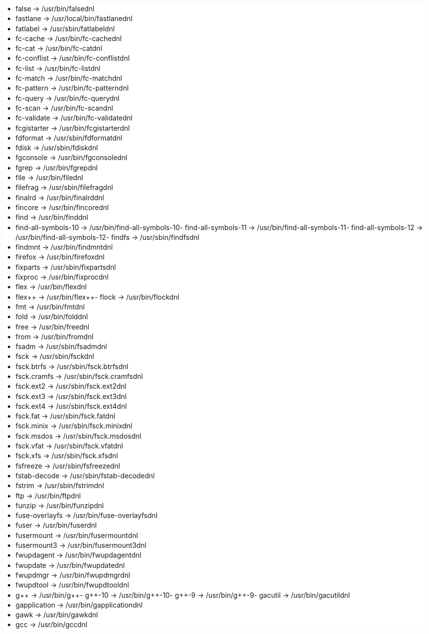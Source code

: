 - false -> /usr/bin/falsednl
- fastlane -> /usr/local/bin/fastlanednl
- fatlabel -> /usr/sbin/fatlabeldnl
- fc-cache -> /usr/bin/fc-cachednl
- fc-cat -> /usr/bin/fc-catdnl
- fc-conflist -> /usr/bin/fc-conflistdnl
- fc-list -> /usr/bin/fc-listdnl
- fc-match -> /usr/bin/fc-matchdnl
- fc-pattern -> /usr/bin/fc-patterndnl
- fc-query -> /usr/bin/fc-querydnl
- fc-scan -> /usr/bin/fc-scandnl
- fc-validate -> /usr/bin/fc-validatednl
- fcgistarter -> /usr/bin/fcgistarterdnl
- fdformat -> /usr/sbin/fdformatdnl
- fdisk -> /usr/sbin/fdiskdnl
- fgconsole -> /usr/bin/fgconsolednl
- fgrep -> /usr/bin/fgrepdnl
- file -> /usr/bin/filednl
- filefrag -> /usr/sbin/filefragdnl
- finalrd -> /usr/bin/finalrddnl
- fincore -> /usr/bin/fincorednl
- find -> /usr/bin/finddnl
- find-all-symbols-10 -> /usr/bin/find-all-symbols-10- find-all-symbols-11 -> /usr/bin/find-all-symbols-11- find-all-symbols-12 -> /usr/bin/find-all-symbols-12- findfs -> /usr/sbin/findfsdnl
- findmnt -> /usr/bin/findmntdnl
- firefox -> /usr/bin/firefoxdnl
- fixparts -> /usr/sbin/fixpartsdnl
- fixproc -> /usr/bin/fixprocdnl
- flex -> /usr/bin/flexdnl
- flex++ -> /usr/bin/flex++- flock -> /usr/bin/flockdnl
- fmt -> /usr/bin/fmtdnl
- fold -> /usr/bin/folddnl
- free -> /usr/bin/freednl
- from -> /usr/bin/fromdnl
- fsadm -> /usr/sbin/fsadmdnl
- fsck -> /usr/sbin/fsckdnl
- fsck.btrfs -> /usr/sbin/fsck.btrfsdnl
- fsck.cramfs -> /usr/sbin/fsck.cramfsdnl
- fsck.ext2 -> /usr/sbin/fsck.ext2dnl
- fsck.ext3 -> /usr/sbin/fsck.ext3dnl
- fsck.ext4 -> /usr/sbin/fsck.ext4dnl
- fsck.fat -> /usr/sbin/fsck.fatdnl
- fsck.minix -> /usr/sbin/fsck.minixdnl
- fsck.msdos -> /usr/sbin/fsck.msdosdnl
- fsck.vfat -> /usr/sbin/fsck.vfatdnl
- fsck.xfs -> /usr/sbin/fsck.xfsdnl
- fsfreeze -> /usr/sbin/fsfreezednl
- fstab-decode -> /usr/sbin/fstab-decodednl
- fstrim -> /usr/sbin/fstrimdnl
- ftp -> /usr/bin/ftpdnl
- funzip -> /usr/bin/funzipdnl
- fuse-overlayfs -> /usr/bin/fuse-overlayfsdnl
- fuser -> /usr/bin/fuserdnl
- fusermount -> /usr/bin/fusermountdnl
- fusermount3 -> /usr/bin/fusermount3dnl
- fwupdagent -> /usr/bin/fwupdagentdnl
- fwupdate -> /usr/bin/fwupdatednl
- fwupdmgr -> /usr/bin/fwupdmgrdnl
- fwupdtool -> /usr/bin/fwupdtooldnl
- g++ -> /usr/bin/g++- g++-10 -> /usr/bin/g++-10- g++-9 -> /usr/bin/g++-9- gacutil -> /usr/bin/gacutildnl
- gapplication -> /usr/bin/gapplicationdnl
- gawk -> /usr/bin/gawkdnl
- gcc -> /usr/bin/gccdnl